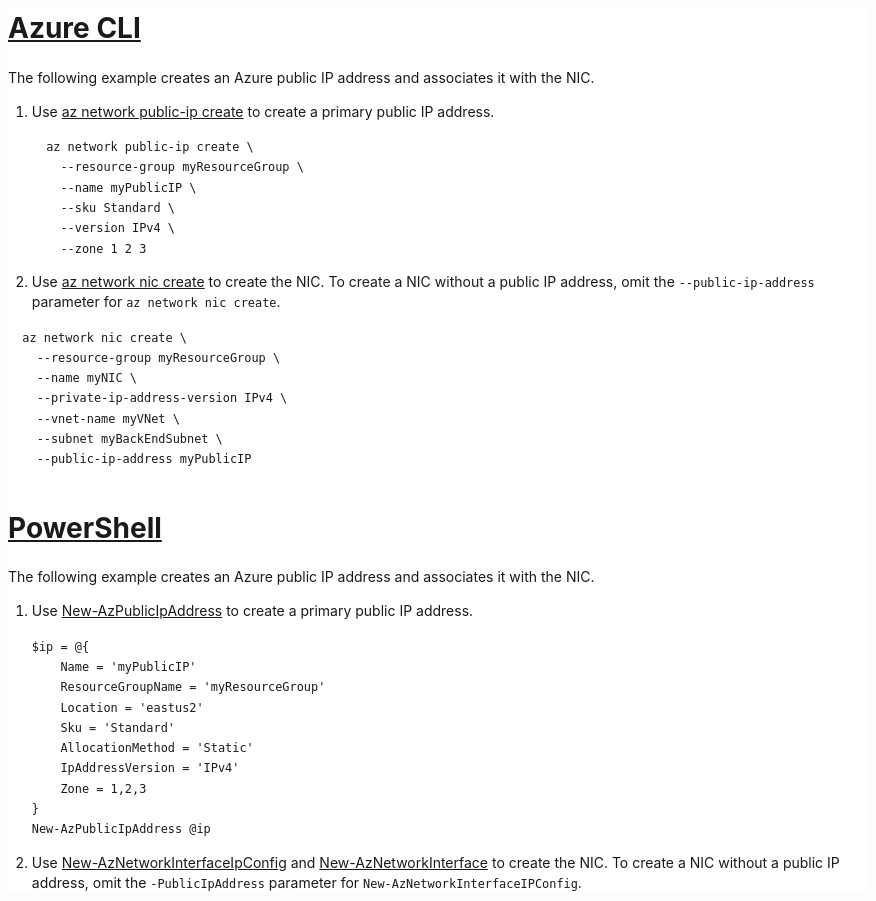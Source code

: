 # [Azure CLI](#tab/azure-cli)

The following example creates an Azure public IP address and associates it with the NIC. 

1. Use [az network public-ip create](/cli/azure/network/public-ip#az-network-public-ip-create) to create a primary public IP address.

   ```azurecli-interactive
     az network public-ip create \
       --resource-group myResourceGroup \
       --name myPublicIP \
       --sku Standard \
       --version IPv4 \
       --zone 1 2 3
   ```

1. Use [az network nic create](/cli/azure/network/nic#az-network-nic-create) to create the NIC. To create a NIC without a public IP address, omit the `--public-ip-address` parameter for `az network nic create`.

```azurecli-interactive
  az network nic create \
    --resource-group myResourceGroup \
    --name myNIC \
    --private-ip-address-version IPv4 \
    --vnet-name myVNet \
    --subnet myBackEndSubnet \
    --public-ip-address myPublicIP
```

# [PowerShell](#tab/azure-powershell)

The following example creates an Azure public IP address and associates it with the NIC. 

1. Use [New-AzPublicIpAddress](/powershell/module/az.network/new-azpublicipaddress) to create a primary public IP address.

   ```azurepowershell-interactive
   $ip = @{
       Name = 'myPublicIP'
       ResourceGroupName = 'myResourceGroup'
       Location = 'eastus2'
       Sku = 'Standard'
       AllocationMethod = 'Static'
       IpAddressVersion = 'IPv4'
       Zone = 1,2,3
   }
   New-AzPublicIpAddress @ip
   ```

1. Use [New-AzNetworkInterfaceIpConfig](/powershell/module/az.network/new-aznetworkinterfaceipconfig) and [New-AzNetworkInterface](/powershell/module/az.network/new-aznetworkinterface) to create the NIC. To create a NIC without a public IP address, omit the `-PublicIpAddress` parameter for `New-AzNetworkInterfaceIPConfig`.
